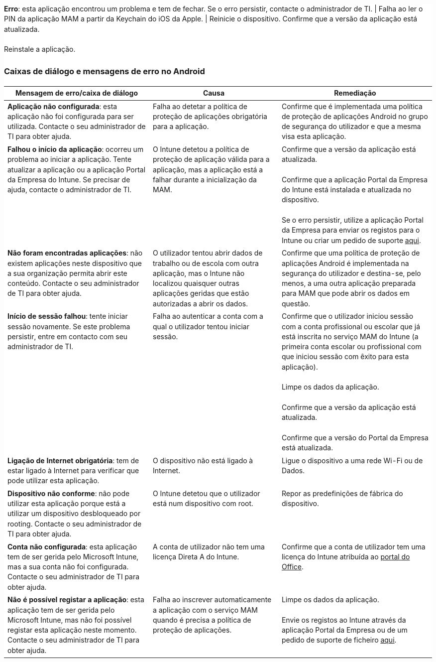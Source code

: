 **Erro**: esta aplicação encontrou um problema e tem de fechar. Se o erro persistir, contacte o administrador de TI. | Falha ao ler o PIN da aplicação MAM a partir da Keychain do iOS da Apple. | Reinicie o dispositivo. Confirme que a versão da aplicação está atualizada. <br><br> Reinstale a aplicação.


### <a name="error-messages-and-dialogs-on-android"></a>Caixas de diálogo e mensagens de erro no Android

Mensagem de erro/caixa de diálogo | Causa | Remediação |
-- | --- | --- |
**Aplicação não configurada**: esta aplicação não foi configurada para ser utilizada. Contacte o seu administrador de TI para obter ajuda. | Falha ao detetar a política de proteção de aplicações obrigatória para a aplicação. |Confirme que é implementada uma política de proteção de aplicações Android no grupo de segurança do utilizador e que a mesma visa esta aplicação.
**Falhou o início da aplicação**: ocorreu um problema ao iniciar a aplicação. Tente atualizar a aplicação ou a aplicação Portal da Empresa do Intune. Se precisar de ajuda, contacte o administrador de TI. | O Intune detetou a política de proteção de aplicação válida para a aplicação, mas a aplicação está a falhar durante a inicialização da MAM. | Confirme que a versão da aplicação está atualizada. <br><br> Confirme que a aplicação Portal da Empresa do Intune está instalada e atualizada no dispositivo. <br><br> Se o erro persistir, utilize a aplicação Portal da Empresa para enviar os registos para o Intune ou criar um pedido de suporte [aqui](how-to-get-support-for-microsoft-intune.md).
**Não foram encontradas aplicações**: não existem aplicações neste dispositivo que a sua organização permita abrir este conteúdo. Contacte o seu administrador de TI para obter ajuda. | O utilizador tentou abrir dados de trabalho ou de escola com outra aplicação, mas o Intune não localizou quaisquer outras aplicações geridas que estão autorizadas a abrir os dados. | Confirme que uma política de proteção de aplicações Android é implementada na segurança do utilizador e destina-se, pelo menos, a uma outra aplicação preparada para MAM que pode abrir os dados em questão.
**Início de sessão falhou**: tente iniciar sessão novamente. Se este problema persistir, entre em contacto com seu administrador de TI. | Falha ao autenticar a conta com a qual o utilizador tentou iniciar sessão. | Confirme que o utilizador iniciou sessão com a conta profissional ou escolar que já está inscrita no serviço MAM do Intune (a primeira conta escolar ou profissional com que iniciou sessão com êxito para esta aplicação). <br><br> Limpe os dados da aplicação. <br><br> Confirme que a versão da aplicação está atualizada. <br><br> Confirme que a versão do Portal da Empresa está atualizada.
**Ligação de Internet obrigatória**: tem de estar ligado à Internet para verificar que pode utilizar esta aplicação. | O dispositivo não está ligado à Internet. | Ligue o dispositivo a uma rede Wi-Fi ou de Dados.
**Dispositivo não conforme**: não pode utilizar esta aplicação porque está a utilizar um dispositivo desbloqueado por rooting. Contacte o seu administrador de TI para obter ajuda. | O Intune detetou que o utilizador está num dispositivo com root. | Repor as predefinições de fábrica do dispositivo.
**Conta não configurada**: esta aplicação tem de ser gerida pelo Microsoft Intune, mas a sua conta não foi configurada. Contacte o seu administrador de TI para obter ajuda. | A conta de utilizador não tem uma licença Direta A do Intune. | Confirme que a conta de utilizador tem uma licença do Intune atribuída ao [portal do Office](http://portal.office.com).
**Não é possível registar a aplicação**: esta aplicação tem de ser gerida pelo Microsoft Intune, mas não foi possível registar esta aplicação neste momento. Contacte o seu administrador de TI para obter ajuda. | Falha ao inscrever automaticamente a aplicação com o serviço MAM quando é precisa a política de proteção de aplicações. | Limpe os dados da aplicação. <br><br> Envie os registos ao Intune através da aplicação Portal da Empresa ou de um pedido de suporte de ficheiro [aqui](how-to-get-support-for-microsoft-intune.md).
